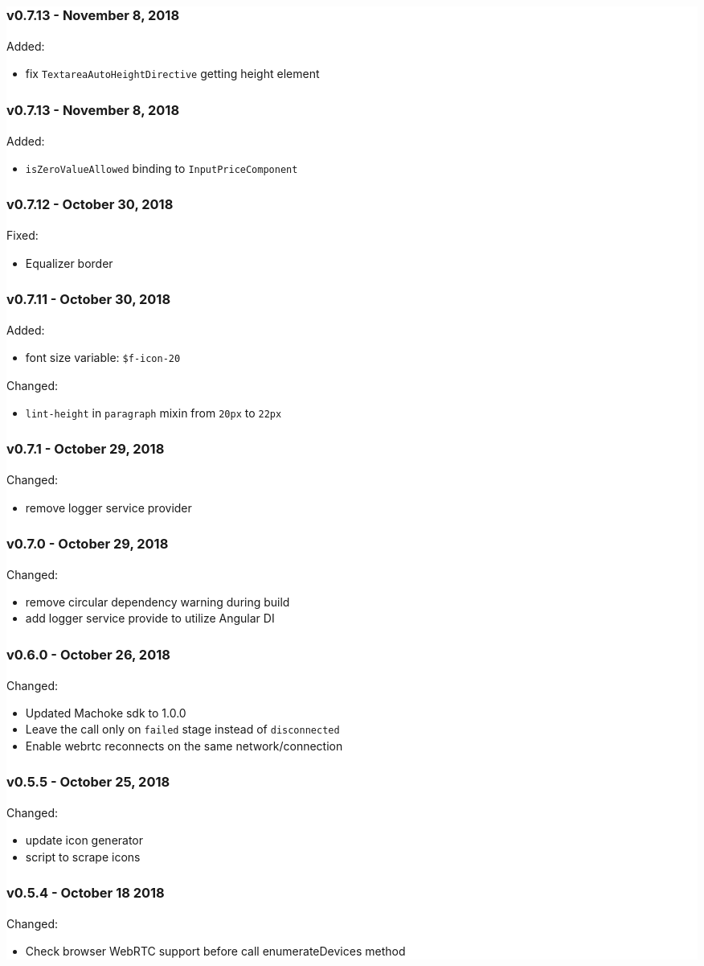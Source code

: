 <a name="November 8, 2018"></a>
### v0.7.13 - November 8, 2018
Added:
* fix `TextareaAutoHeightDirective` getting height element

<a name="November 8, 2018"></a>
### v0.7.13 - November 8, 2018
Added:
* `isZeroValueAllowed` binding to `InputPriceComponent`

<a name="November 7, 2018"></a>
### v0.7.12 - October 30, 2018
Fixed:
* Equalizer border

<a name="October 30, 2018"></a>
### v0.7.11 - October 30, 2018
Added:
* font size variable: `$f-icon-20`

Changed:
* `lint-height` in `paragraph` mixin from `20px` to `22px` 

<a name="October 29, 2018"></a>
### v0.7.1 - October 29, 2018
Changed:
* remove logger service provider

<a name="October 29, 2018"></a>
### v0.7.0 - October 29, 2018
Changed:
* remove circular dependency warning during build
* add logger service provide to utilize Angular DI

<a name="October 26, 2018"></a>
### v0.6.0 - October 26, 2018
Changed:
* Updated Machoke sdk to 1.0.0
* Leave the call only on `failed` stage instead of `disconnected`
* Enable webrtc reconnects on the same network/connection

<a name="October 25, 2018"></a>
### v0.5.5 - October 25, 2018
Changed:
* update icon generator
* script to scrape icons

<a name="October 25, 2018"></a>
### v0.5.4 - October 18 2018
Changed:
* Check browser WebRTC support before call enumerateDevices method
